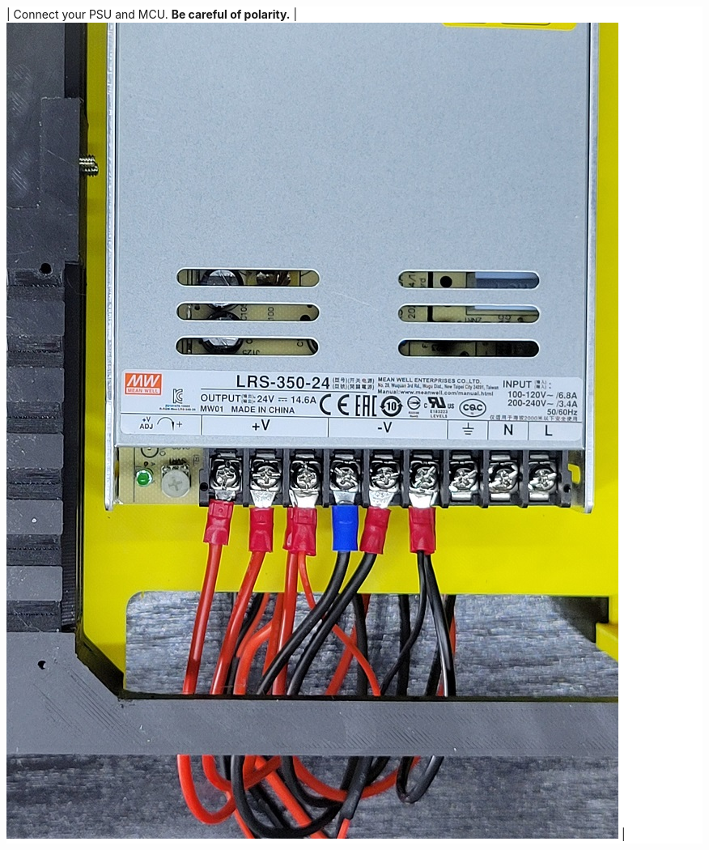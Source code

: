 | Connect your PSU and MCU. **Be careful of polarity.** | [![wires attached](img/mcu_psu_wires.jpg)](img/mcu_psu_wires.jpg) |
